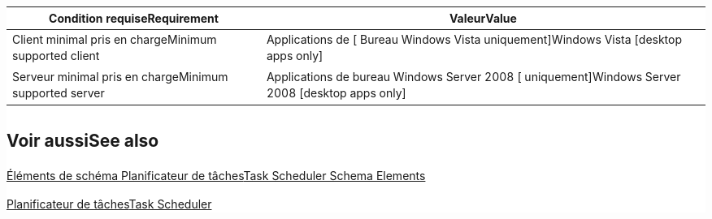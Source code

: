 

| <span data-ttu-id="60954-162">Condition requise</span><span class="sxs-lookup"><span data-stu-id="60954-162">Requirement</span></span> | <span data-ttu-id="60954-163">Valeur</span><span class="sxs-lookup"><span data-stu-id="60954-163">Value</span></span> |
|-------------------------------------|------------------------------------------------------|
| <span data-ttu-id="60954-164">Client minimal pris en charge</span><span class="sxs-lookup"><span data-stu-id="60954-164">Minimum supported client</span></span><br/> | <span data-ttu-id="60954-165">Applications de \[ Bureau Windows Vista uniquement\]</span><span class="sxs-lookup"><span data-stu-id="60954-165">Windows Vista \[desktop apps only\]</span></span><br/>       |
| <span data-ttu-id="60954-166">Serveur minimal pris en charge</span><span class="sxs-lookup"><span data-stu-id="60954-166">Minimum supported server</span></span><br/> | <span data-ttu-id="60954-167">Applications de bureau Windows Server 2008 \[ uniquement\]</span><span class="sxs-lookup"><span data-stu-id="60954-167">Windows Server 2008 \[desktop apps only\]</span></span><br/> |



## <a name="see-also"></a><span data-ttu-id="60954-168">Voir aussi</span><span class="sxs-lookup"><span data-stu-id="60954-168">See also</span></span>

<dl> <dt>

[<span data-ttu-id="60954-169">Éléments de schéma Planificateur de tâches</span><span class="sxs-lookup"><span data-stu-id="60954-169">Task Scheduler Schema Elements</span></span>](task-scheduler-schema-elements.md)
</dt> <dt>

[<span data-ttu-id="60954-170">Planificateur de tâches</span><span class="sxs-lookup"><span data-stu-id="60954-170">Task Scheduler</span></span>](task-scheduler-start-page.md)
</dt> </dl>

 

 





